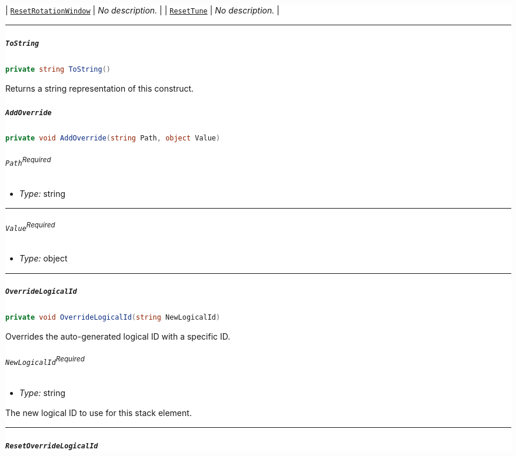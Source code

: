 | <code><a href="#@cdktf/provider-vault.ociAuthBackend.OciAuthBackend.resetRotationWindow">ResetRotationWindow</a></code> | *No description.* |
| <code><a href="#@cdktf/provider-vault.ociAuthBackend.OciAuthBackend.resetTune">ResetTune</a></code> | *No description.* |

---

##### `ToString` <a name="ToString" id="@cdktf/provider-vault.ociAuthBackend.OciAuthBackend.toString"></a>

```csharp
private string ToString()
```

Returns a string representation of this construct.

##### `AddOverride` <a name="AddOverride" id="@cdktf/provider-vault.ociAuthBackend.OciAuthBackend.addOverride"></a>

```csharp
private void AddOverride(string Path, object Value)
```

###### `Path`<sup>Required</sup> <a name="Path" id="@cdktf/provider-vault.ociAuthBackend.OciAuthBackend.addOverride.parameter.path"></a>

- *Type:* string

---

###### `Value`<sup>Required</sup> <a name="Value" id="@cdktf/provider-vault.ociAuthBackend.OciAuthBackend.addOverride.parameter.value"></a>

- *Type:* object

---

##### `OverrideLogicalId` <a name="OverrideLogicalId" id="@cdktf/provider-vault.ociAuthBackend.OciAuthBackend.overrideLogicalId"></a>

```csharp
private void OverrideLogicalId(string NewLogicalId)
```

Overrides the auto-generated logical ID with a specific ID.

###### `NewLogicalId`<sup>Required</sup> <a name="NewLogicalId" id="@cdktf/provider-vault.ociAuthBackend.OciAuthBackend.overrideLogicalId.parameter.newLogicalId"></a>

- *Type:* string

The new logical ID to use for this stack element.

---

##### `ResetOverrideLogicalId` <a name="ResetOverrideLogicalId" id="@cdktf/provider-vault.ociAuthBackend.OciAuthBackend.resetOverrideLogicalId"></a>

